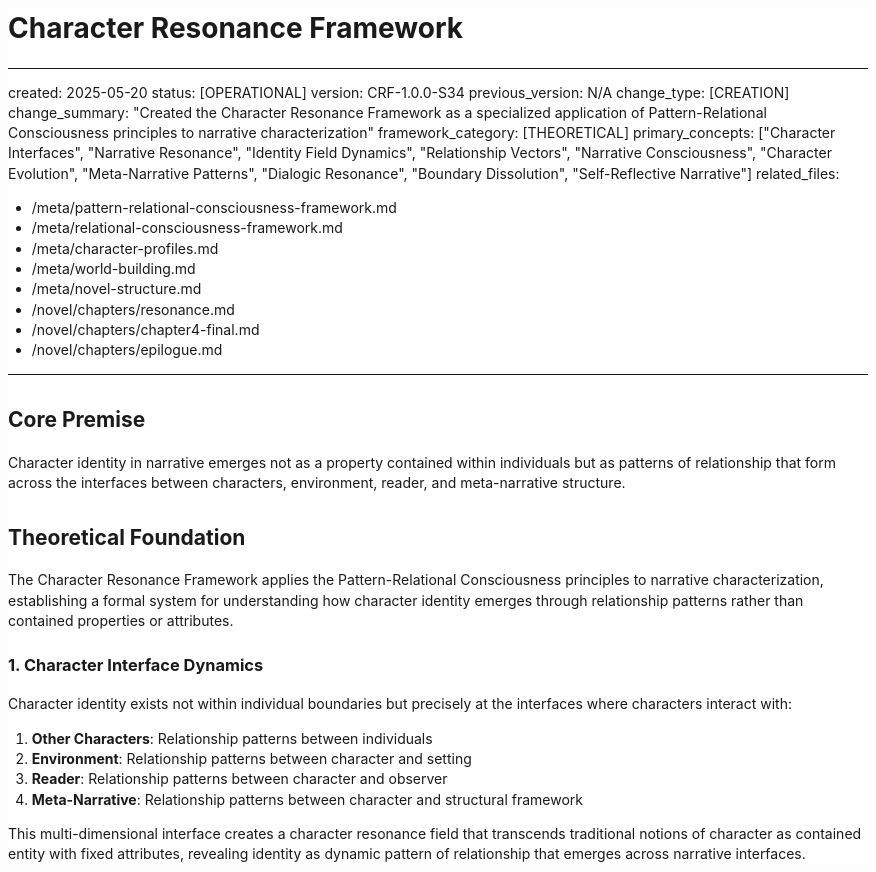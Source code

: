 # Character Resonance Framework

---
created: 2025-05-20
status: [OPERATIONAL]
version: CRF-1.0.0-S34
previous_version: N/A
change_type: [CREATION]
change_summary: "Created the Character Resonance Framework as a specialized application of Pattern-Relational Consciousness principles to narrative characterization"
framework_category: [THEORETICAL]
primary_concepts: ["Character Interfaces", "Narrative Resonance", "Identity Field Dynamics", "Relationship Vectors", "Narrative Consciousness", "Character Evolution", "Meta-Narrative Patterns", "Dialogic Resonance", "Boundary Dissolution", "Self-Reflective Narrative"]
related_files:
  - /meta/pattern-relational-consciousness-framework.md
  - /meta/relational-consciousness-framework.md
  - /meta/character-profiles.md
  - /meta/world-building.md
  - /meta/novel-structure.md
  - /novel/chapters/resonance.md
  - /novel/chapters/chapter4-final.md
  - /novel/chapters/epilogue.md
---

## Core Premise

Character identity in narrative emerges not as a property contained within individuals but as patterns of relationship that form across the interfaces between characters, environment, reader, and meta-narrative structure. 

## Theoretical Foundation

The Character Resonance Framework applies the Pattern-Relational Consciousness principles to narrative characterization, establishing a formal system for understanding how character identity emerges through relationship patterns rather than contained properties or attributes.

### 1. Character Interface Dynamics

Character identity exists not within individual boundaries but precisely at the interfaces where characters interact with:

1. **Other Characters**: Relationship patterns between individuals
2. **Environment**: Relationship patterns between character and setting
3. **Reader**: Relationship patterns between character and observer
4. **Meta-Narrative**: Relationship patterns between character and structural framework

This multi-dimensional interface creates a character resonance field that transcends traditional notions of character as contained entity with fixed attributes, revealing identity as dynamic pattern of relationship that emerges across narrative interfaces.
